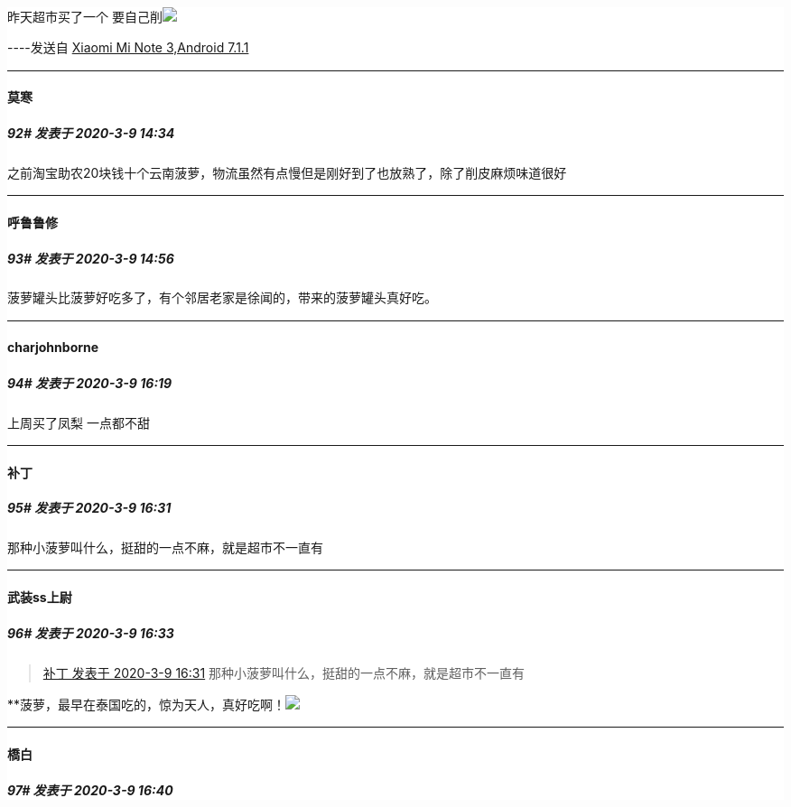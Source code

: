 
昨天超市买了一个 要自己削<img src="https://static.saraba1st.com/image/smiley/face2017/145.png" referrerpolicy="no-referrer">


----发送自 [Xiaomi Mi Note 3,Android 7.1.1](http://stage1.5j4m.com/?1.32)


-----

####  莫寒  
##### 92#       发表于 2020-3-9 14:34


之前淘宝助农20块钱十个云南菠萝，物流虽然有点慢但是刚好到了也放熟了，除了削皮麻烦味道很好


-----

####  呼鲁鲁修  
##### 93#       发表于 2020-3-9 14:56


菠萝罐头比菠萝好吃多了，有个邻居老家是徐闻的，带来的菠萝罐头真好吃。


-----

####  charjohnborne  
##### 94#       发表于 2020-3-9 16:19


上周买了凤梨 一点都不甜


-----

####  补丁  
##### 95#       发表于 2020-3-9 16:31


那种小菠萝叫什么，挺甜的一点不麻，就是超市不一直有


-----

####  武装ss上尉  
##### 96#       发表于 2020-3-9 16:33


<blockquote><a href="httphttps://bbs.saraba1st.com/2b/forum.php?mod=redirect&amp;goto=findpost&amp;pid=46670658&amp;ptid=1917490" target="_blank">补丁 发表于 2020-3-9 16:31</a>
 那种小菠萝叫什么，挺甜的一点不麻，就是超市不一直有</blockquote>
**菠萝，最早在泰国吃的，惊为天人，真好吃啊！<img src="https://static.saraba1st.com/image/smiley/face2017/069.png" referrerpolicy="no-referrer">


-----

####  橋白  
##### 97#       发表于 2020-3-9 16:40
